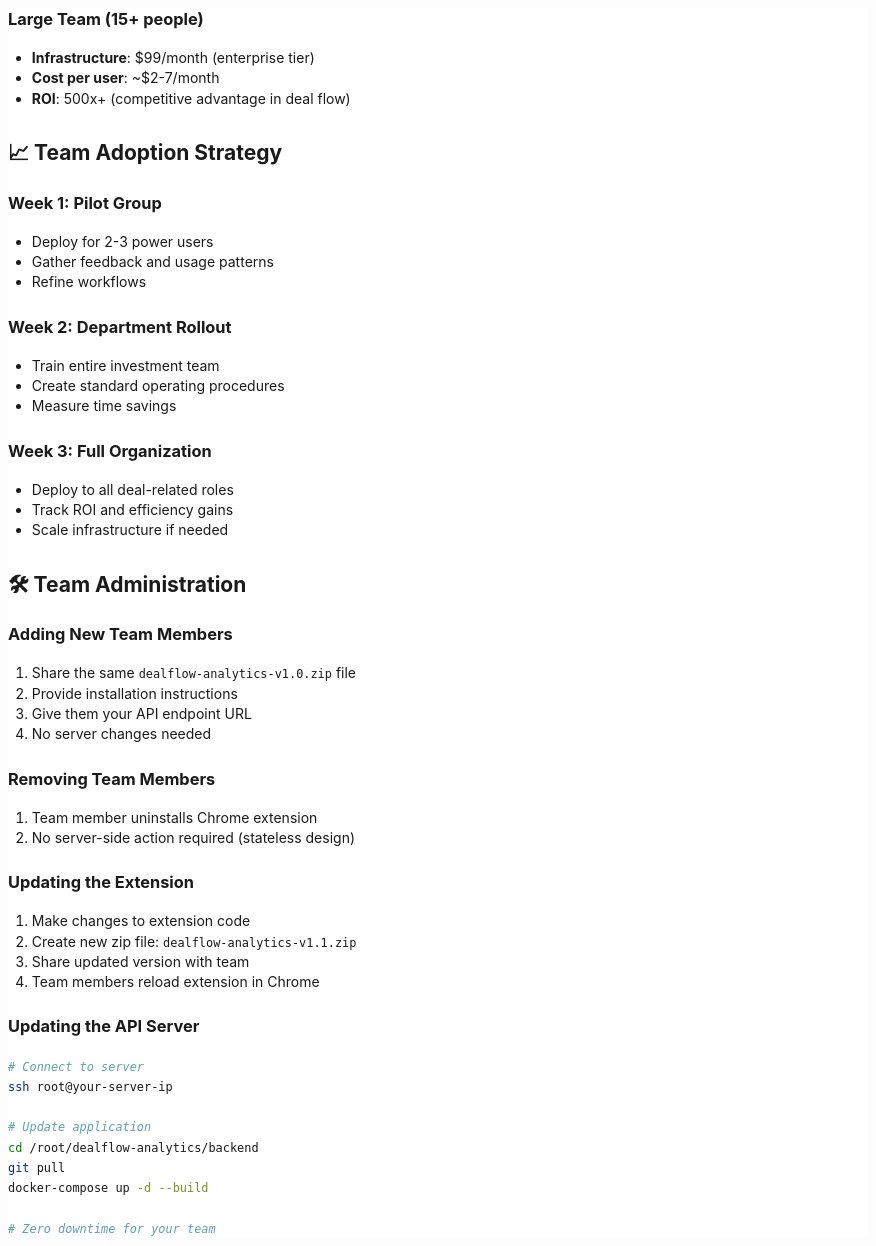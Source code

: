 ### Large Team (15+ people)
- **Infrastructure**: $99/month (enterprise tier)
- **Cost per user**: ~$2-7/month  
- **ROI**: 500x+ (competitive advantage in deal flow)

## 📈 Team Adoption Strategy

### Week 1: Pilot Group
- Deploy for 2-3 power users
- Gather feedback and usage patterns
- Refine workflows

### Week 2: Department Rollout
- Train entire investment team
- Create standard operating procedures
- Measure time savings

### Week 3: Full Organization
- Deploy to all deal-related roles
- Track ROI and efficiency gains
- Scale infrastructure if needed

## 🛠️ Team Administration

### Adding New Team Members
1. Share the same `dealflow-analytics-v1.0.zip` file
2. Provide installation instructions
3. Give them your API endpoint URL
4. No server changes needed

### Removing Team Members
1. Team member uninstalls Chrome extension
2. No server-side action required (stateless design)

### Updating the Extension
1. Make changes to extension code
2. Create new zip file: `dealflow-analytics-v1.1.zip`
3. Share updated version with team
4. Team members reload extension in Chrome

### Updating the API Server
```bash
# Connect to server
ssh root@your-server-ip

# Update application
cd /root/dealflow-analytics/backend
git pull
docker-compose up -d --build

# Zero downtime for your team
```
